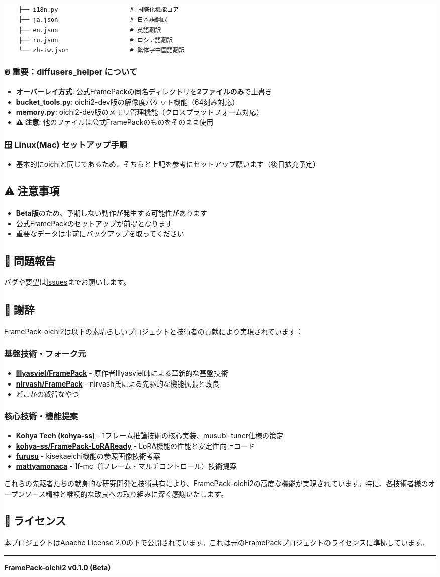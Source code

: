 ```
    ├── i18n.py                    # 国際化機能コア
    ├── ja.json                    # 日本語翻訳
    ├── en.json                    # 英語翻訳
    ├── ru.json                    # ロシア語翻訳
    └── zh-tw.json                 # 繁体字中国語翻訳
```

### **🔥 重要：diffusers_helper について**
- **オーバーレイ方式**: 公式FramePackの同名ディレクトリを**2ファイルのみ**で上書き
- **bucket_tools.py**: oichi2-dev版の解像度バケット機能（64刻み対応）
- **memory.py**: oichi2-dev版のメモリ管理機能（クロスプラットフォーム対応）
- **⚠️ 注意**: 他のファイルは公式FramePackのものをそのまま使用

### 🪟 **Linux(Mac) セットアップ手順**

- 基本的にoichiと同じであるため、そちらと上記を参考にセットアップ願います（後日拡充予定）

## ⚠️ 注意事項

- **Beta版**のため、予期しない動作が発生する可能性があります
- 公式FramePackのセットアップが前提となります
- 重要なデータは事前にバックアップを取ってください

## 🐛 問題報告

バグや要望は[Issues](https://github.com/git-ai-code/FramePack-oichi2/issues)までお願いします。

## 🤝 謝辞

FramePack-oichi2は以下の素晴らしいプロジェクトと技術者の貢献により実現されています：

### 基盤技術・フォーク元
- **[lllyasviel/FramePack](https://github.com/lllyasviel/FramePack)** - 原作者lllyasviel師による革新的な基盤技術
- **[nirvash/FramePack](https://github.com/nirvash/FramePack)** - nirvash氏による先駆的な機能拡張と改良
- どこかの叡智なやつ

### 核心技術・機能提案
- **[Kohya Tech (kohya-ss)](https://github.com/kohya-ss)** - 1フレーム推論技術の核心実装、[musubi-tuner仕様](https://github.com/kohya-ss/musubi-tuner/blob/main/docs/framepack_1f.md)の策定
- **[kohya-ss/FramePack-LoRAReady](https://github.com/kohya-ss/FramePack-LoRAReady)** - LoRA機能の性能と安定性向上コード
- **[furusu](https://note.com/gcem156)** - kisekaeichi機能の参照画像技術考案
- **[mattyamonaca](https://github.com/mattyamonaca)** - 1f-mc（1フレーム・マルチコントロール）技術提案

これらの先駆者たちの献身的な研究開発と技術共有により、FramePack-oichi2の高度な機能が実現されています。特に、各技術者様のオープンソース精神と継続的な改良への取り組みに深く感謝いたします。

## 📄 ライセンス

本プロジェクトは[Apache License 2.0](LICENSE)の下で公開されています。これは元のFramePackプロジェクトのライセンスに準拠しています。

---

**FramePack-oichi2 v0.1.0 (Beta)**